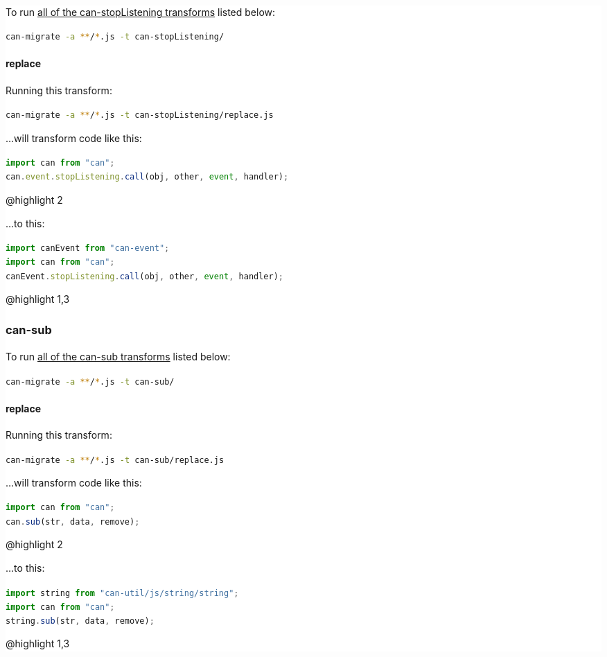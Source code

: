 To run [all of the can-stopListening transforms](https://github.com/canjs/can-migrate/tree/master/src/transforms/can-stopListening) listed below:

```bash
can-migrate -a **/*.js -t can-stopListening/
```

#### replace

Running this transform:

```bash
can-migrate -a **/*.js -t can-stopListening/replace.js
```

…will transform code like this:

```js
import can from "can";
can.event.stopListening.call(obj, other, event, handler);
```
@highlight 2

…to this:

```js
import canEvent from "can-event";
import can from "can";
canEvent.stopListening.call(obj, other, event, handler);
```
@highlight 1,3


### can-sub

To run [all of the can-sub transforms](https://github.com/canjs/can-migrate/tree/master/src/transforms/can-sub) listed below:

```bash
can-migrate -a **/*.js -t can-sub/
```

#### replace

Running this transform:

```bash
can-migrate -a **/*.js -t can-sub/replace.js
```

…will transform code like this:

```js
import can from "can";
can.sub(str, data, remove);
```
@highlight 2

…to this:

```js
import string from "can-util/js/string/string";
import can from "can";
string.sub(str, data, remove);
```
@highlight 1,3

